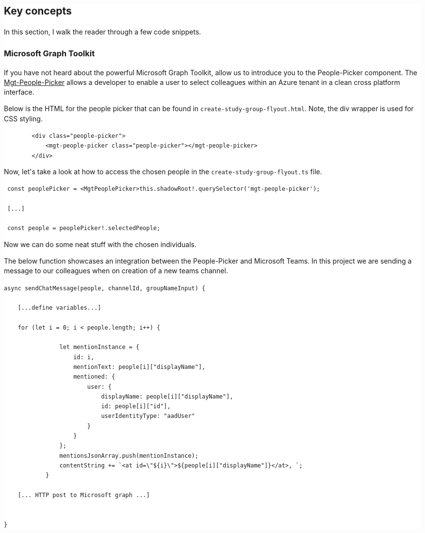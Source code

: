 ## Key concepts

In this section, I walk the reader through a few code snippets.
### Microsoft Graph Toolkit

 If you have not heard about the powerful Microsoft Graph Toolkit, allow us to introduce you to the People-Picker component. The [Mgt-People-Picker](https://docs.microsoft.com/en-us/graph/toolkit/components/people-picker) allows a developer to enable a user to select colleagues within an Azure tenant in a clean cross platform interface.
 
 Below is the HTML for the people picker that can be found in `create-study-group-flyout.html`. Note, the div wrapper is used for CSS styling.
```
        <div class="people-picker">
            <mgt-people-picker class="people-picker"></mgt-people-picker>
        </div>

```

Now, let's take a look at how to access the chosen people in the `create-study-group-flyout.ts` file.

```
 const peoplePicker = <MgtPeoplePicker>this.shadowRoot!.querySelector('mgt-people-picker');
 
 [...]

 const people = peoplePicker!.selectedPeople;

```
Now we can do some neat stuff with the chosen individuals.

The below function showcases an integration between the People-Picker and Microsoft Teams. In this project we are sending a message to our colleagues when on creation of a new teams channel.


``` 
async sendChatMessage(people, channelId, groupNameInput) {

    [...define variables...]

    for (let i = 0; i < people.length; i++) {

                let mentionInstance = {
                    id: i,
                    mentionText: people[i]["displayName"],
                    mentioned: {
                        user: {
                            displayName: people[i]["displayName"],
                            id: people[i]["id"],
                            userIdentityType: "aadUser"
                        }
                    }
                };
                mentionsJsonArray.push(mentionInstance);
                contentString += `<at id=\"${i}\">${people[i]["displayName"]}</at>, `;
            }

    [... HTTP post to Microsoft graph ...]


}

 ``` 
